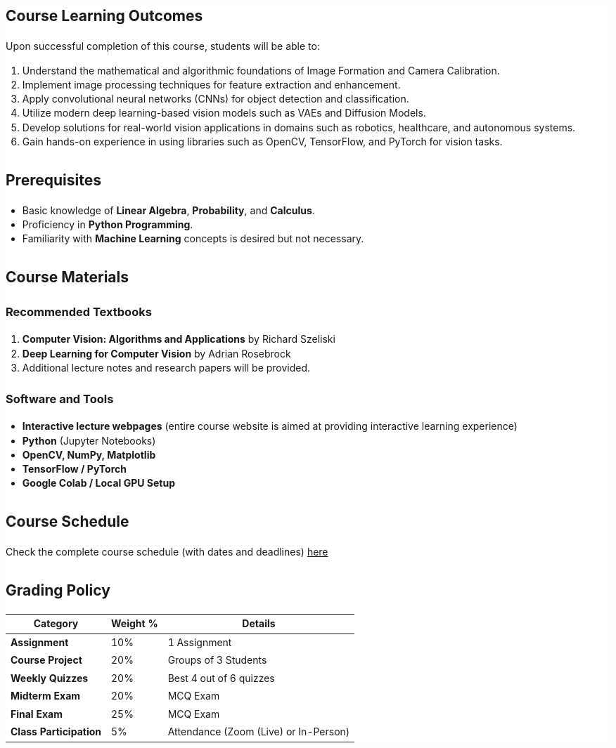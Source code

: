 
## Course Learning Outcomes
Upon successful completion of this course, students will be able to:
1. Understand the mathematical and algorithmic foundations of Image Formation and Camera Calibration.
2. Implement image processing techniques for feature extraction and enhancement.
3. Apply convolutional neural networks (CNNs) for object detection and classification.
4. Utilize modern deep learning-based vision models such as VAEs and Diffusion Models.
5. Develop solutions for real-world vision applications in domains such as robotics, healthcare, and autonomous systems.
6. Gain hands-on experience in using libraries such as OpenCV, TensorFlow, and PyTorch for vision tasks.

## Prerequisites
- Basic knowledge of **Linear Algebra**, **Probability**, and **Calculus**.
- Proficiency in **Python Programming**.
- Familiarity with **Machine Learning** concepts is desired but not necessary.


## Course Materials

### Recommended Textbooks
1. **Computer Vision: Algorithms and Applications** by Richard Szeliski  
2. **Deep Learning for Computer Vision** by Adrian Rosebrock  
3. Additional lecture notes and research papers will be provided.

### Software and Tools
- **Interactive lecture webpages** (entire course website is aimed at providing interactive learning experience)
- **Python** (Jupyter Notebooks)
- **OpenCV, NumPy, Matplotlib**
- **TensorFlow / PyTorch**
- **Google Colab / Local GPU Setup**


## Course Schedule

Check the complete course schedule (with dates and deadlines) [here](dates-deadlines.md)


## Grading Policy

| **Category**        | **Weight %** | **Details** |
|---------------------|------------|-------------|
| **Assignment**    | 10%        | 1 Assignment |
| **Course Project**    | 20%        | Groups of 3 Students |
| **Weekly Quizzes** | 20%        | Best 4 out of 6 quizzes |
| **Midterm Exam**   | 20%        | MCQ Exam |
| **Final Exam**     | 25%        | MCQ Exam |
| **Class Participation** | 5%    | Attendance (Zoom (Live) or In-Person) |
